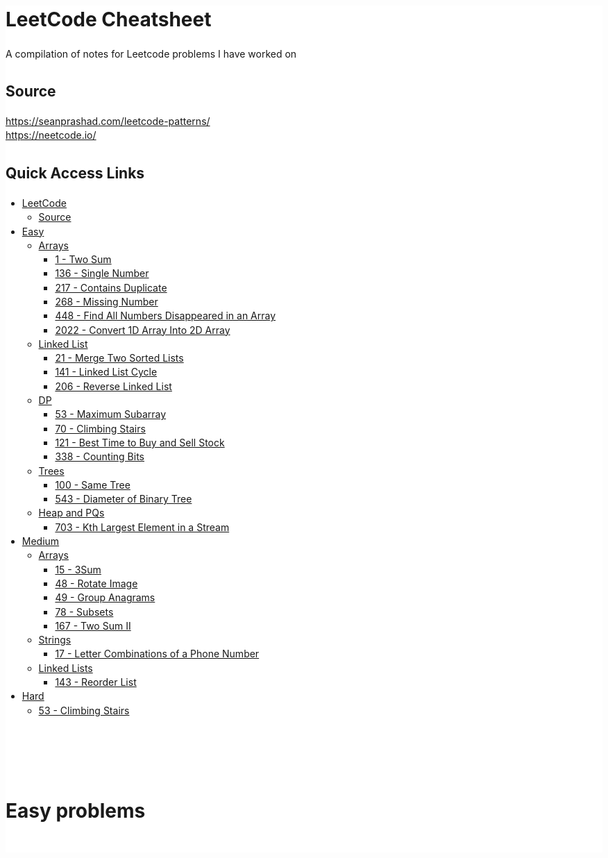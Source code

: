 # LeetCode Cheatsheet

A compilation of notes for Leetcode problems I have worked on

## Source
https://seanprashad.com/leetcode-patterns/ <br>
https://neetcode.io/


## Quick Access Links 
- [LeetCode](#leetcode-cheatsheet)
    - [Source](#source)
- [Easy](#easy-problems)
    - [Arrays](#arrays)
        - [1 - Two Sum](#1---two-sum)
        - [136 - Single Number](#136---single-number)
        - [217 - Contains Duplicate](#217---contains-duplicate)
        - [268 - Missing Number](#268---missing-number)
        - [448 - Find All Numbers Disappeared in an Array](#448---find-all-numbers-disappeared-in-an-array)
        - [2022 - Convert 1D Array Into 2D Array](#2022---convert-1d-array-into-2d-array)
    - [Linked List](#linked-list)
        - [21 - Merge Two Sorted Lists](#21---merge-two-sorted-lists)
        - [141 - Linked List Cycle](#141---linked-list-cycle)
        - [206 - Reverse Linked List](#206---reverse-linked-list)
    - [DP](#dp)
        - [53 - Maximum Subarray](#53---maximum-subarray)
        - [70 - Climbing Stairs](#70---climbing-stairs)
        - [121 - Best Time to Buy and Sell Stock](#121---best-time-to-buy-and-sell-stock)
        - [338 - Counting Bits](#338---counting-bits)
    - [Trees](#trees)
        - [100 - Same Tree](#100---same-tree)
        - [543 - Diameter of Binary Tree](#543---diameter-of-binary-tree)
    - [Heap and PQs](#heap-and-pqs)
        - [703 - Kth Largest Element in a Stream](#703---kth-largest-element-in-a-stream)
- [Medium](#medium-problems)
    - [Arrays](#arrays)
        - [15 - 3Sum](#15---3sum)
        - [48 - Rotate Image](#48---rotate-image)
        - [49 - Group Anagrams](#49---group-anagrams)
        - [78 - Subsets](#78---subsets)
        - [167 - Two Sum II](#167---two-sum-ii)
    - [Strings](#strings)
        - [17 - Letter Combinations of a Phone Number](#17---letter-combinations-of-a-phone-number)
    - [Linked Lists](#linked-lists)
        - [143 - Reorder List](#143---reorder-list)
- [Hard](#hard-problems)
    - [53 - Climbing Stairs](#53---maximum-subarray)


<br><br><br>
# Easy problems
<br>
